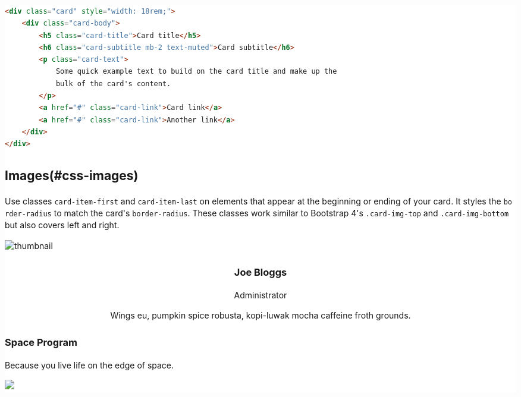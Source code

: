 ```html
<div class="card" style="width: 18rem;">
	<div class="card-body">
		<h5 class="card-title">Card title</h5>
		<h6 class="card-subtitle mb-2 text-muted">Card subtitle</h6>
		<p class="card-text">
			Some quick example text to build on the card title and make up the
			bulk of the card's content.
		</p>
		<a href="#" class="card-link">Card link</a>
		<a href="#" class="card-link">Another link</a>
	</div>
</div>
```

## Images(#css-images)

Use classes `card-item-first` and `card-item-last` on elements that appear at the beginning or ending of your card. It styles the `border-radius` to match the card's `border-radius`. These classes work similar to Bootstrap 4's `.card-img-top` and `.card-img-bottom` but also covers left and right.

<div class="sheet-example">
    <div class="row">
        <div class="col-md-4">
            <div class="card card-rounded">
                <div class="aspect-ratio card-item-first">
                    <img alt="thumbnail" class="aspect-ratio-item aspect-ratio-item-fluid" src="/images/thumbnail_hot_air_ballon.jpg">
                </div>
                <div class="card-body" style="text-align:center;">
                    <h3 class="card-title">Joe Bloggs</h3>
                    <p class="card-subtitle">Administrator</p>
                    <p class="card-text">Wings eu, pumpkin spice robusta, kopi-luwak mocha caffeine froth grounds.</p>
                </div>
            </div>
        </div>
        <div class="col-md-4">
            <div class="card card-horizontal card-rounded">
                <div class="card-row">
                    <div class="autofit-col autofit-col-expand autofit-col-gutters">
                        <section class="autofit-section">
                            <h3 class="card-title">Space Program</h3>
                            <div class="card-divider"></div>
                            <p class="card-text">Because you live life on the edge of space.</p>
                        </section>
                    </div>
                    <div class="autofit-col">
                        <img class="card-item-last" src="/images/thumbnail_dock.jpg" style="width: 150px;">
                    </div>
                </div>
            </div>
        </div>
    </div>
</div>
